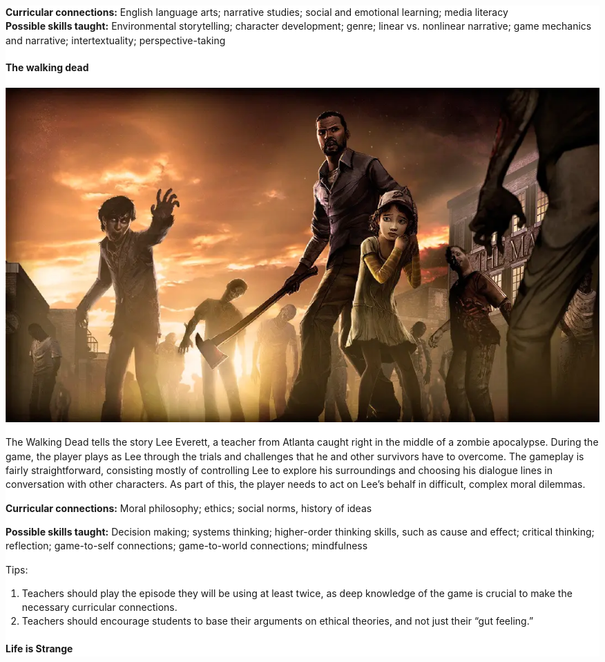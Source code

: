 **Curricular connections:** English language arts; narrative studies; social and emotional learning; media literacy  
**Possible skills taught:** Environmental storytelling; character development; genre; linear vs. nonlinear narrative; game mechanics and narrative; intertextuality; perspective-taking

#### The walking dead
![](_img/games/thewalkingdead.webp)

The Walking Dead tells the story Lee Everett, a teacher from Atlanta caught right in the middle of a zombie apocalypse. During the game, the player plays as Lee through the trials and challenges that he and other survivors have to overcome. The gameplay is fairly straightforward, consisting mostly of controlling Lee to explore his surroundings and choosing his dialogue lines in conversation with other characters. As part of this, the player needs to act on Lee’s behalf in difficult, complex moral dilemmas.

**Curricular connections:** Moral philosophy; ethics; social norms, history of ideas  

**Possible skills taught:** Decision making; systems thinking; higher-order thinking skills, such as cause and effect; critical thinking; reflection; game-to-self connections; game-to-world connections; mindfulness

Tips:
1.  Teachers should play the episode they will be using at least twice, as deep knowledge of the game is crucial to make the necessary curricular connections.
2.  Teachers should encourage students to base their arguments on ethical theories, and not just their “gut feeling.”

#### Life is Strange